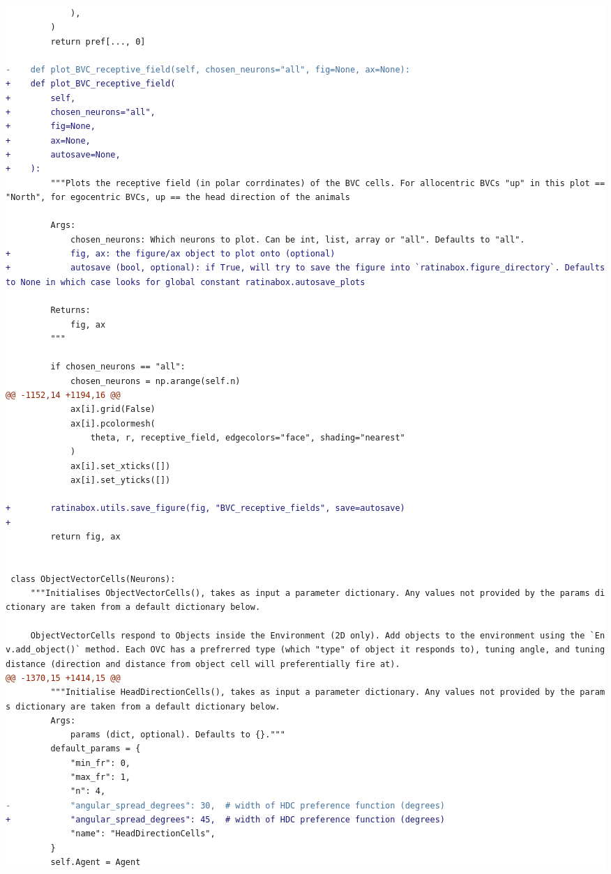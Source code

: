 ```diff
             ),
         )
         return pref[..., 0]
 
-    def plot_BVC_receptive_field(self, chosen_neurons="all", fig=None, ax=None):
+    def plot_BVC_receptive_field(
+        self,
+        chosen_neurons="all",
+        fig=None,
+        ax=None,
+        autosave=None,
+    ):
         """Plots the receptive field (in polar corrdinates) of the BVC cells. For allocentric BVCs "up" in this plot == "North", for egocentric BVCs, up == the head direction of the animals
 
         Args:
             chosen_neurons: Which neurons to plot. Can be int, list, array or "all". Defaults to "all".
+            fig, ax: the figure/ax object to plot onto (optional)
+            autosave (bool, optional): if True, will try to save the figure into `ratinabox.figure_directory`. Defaults to None in which case looks for global constant ratinabox.autosave_plots
 
         Returns:
             fig, ax
         """
 
         if chosen_neurons == "all":
             chosen_neurons = np.arange(self.n)
@@ -1152,14 +1194,16 @@
             ax[i].grid(False)
             ax[i].pcolormesh(
                 theta, r, receptive_field, edgecolors="face", shading="nearest"
             )
             ax[i].set_xticks([])
             ax[i].set_yticks([])
 
+        ratinabox.utils.save_figure(fig, "BVC_receptive_fields", save=autosave)
+
         return fig, ax
 
 
 class ObjectVectorCells(Neurons):
     """Initialises ObjectVectorCells(), takes as input a parameter dictionary. Any values not provided by the params dictionary are taken from a default dictionary below.
 
     ObjectVectorCells respond to Objects inside the Environment (2D only). Add objects to the environment using the `Env.add_object()` method. Each OVC has a prefrerred type (which "type" of object it responds to), tuning angle, and tuning distance (direction and distance from object cell will preferentially fire at).
@@ -1370,15 +1414,15 @@
         """Initialise HeadDirectionCells(), takes as input a parameter dictionary. Any values not provided by the params dictionary are taken from a default dictionary below.
         Args:
             params (dict, optional). Defaults to {}."""
         default_params = {
             "min_fr": 0,
             "max_fr": 1,
             "n": 4,
-            "angular_spread_degrees": 30,  # width of HDC preference function (degrees)
+            "angular_spread_degrees": 45,  # width of HDC preference function (degrees)
             "name": "HeadDirectionCells",
         }
         self.Agent = Agent
```